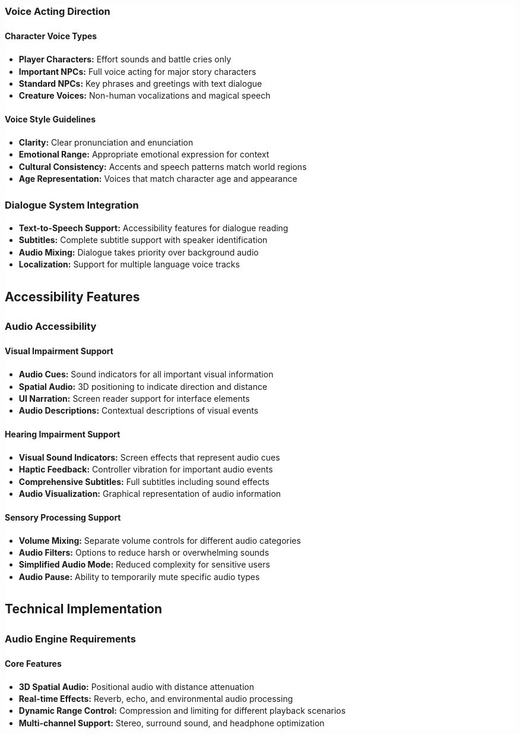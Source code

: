 ### Voice Acting Direction

#### Character Voice Types
- **Player Characters:** Effort sounds and battle cries only
- **Important NPCs:** Full voice acting for major story characters
- **Standard NPCs:** Key phrases and greetings with text dialogue
- **Creature Voices:** Non-human vocalizations and magical speech

#### Voice Style Guidelines
- **Clarity:** Clear pronunciation and enunciation
- **Emotional Range:** Appropriate emotional expression for context
- **Cultural Consistency:** Accents and speech patterns match world regions
- **Age Representation:** Voices that match character age and appearance

### Dialogue System Integration
- **Text-to-Speech Support:** Accessibility features for dialogue reading
- **Subtitles:** Complete subtitle support with speaker identification
- **Audio Mixing:** Dialogue takes priority over background audio
- **Localization:** Support for multiple language voice tracks

## Accessibility Features

### Audio Accessibility

#### Visual Impairment Support
- **Audio Cues:** Sound indicators for all important visual information
- **Spatial Audio:** 3D positioning to indicate direction and distance
- **UI Narration:** Screen reader support for interface elements
- **Audio Descriptions:** Contextual descriptions of visual events

#### Hearing Impairment Support
- **Visual Sound Indicators:** Screen effects that represent audio cues
- **Haptic Feedback:** Controller vibration for important audio events
- **Comprehensive Subtitles:** Full subtitles including sound effects
- **Audio Visualization:** Graphical representation of audio information

#### Sensory Processing Support
- **Volume Mixing:** Separate volume controls for different audio categories
- **Audio Filters:** Options to reduce harsh or overwhelming sounds
- **Simplified Audio Mode:** Reduced complexity for sensitive users
- **Audio Pause:** Ability to temporarily mute specific audio types

## Technical Implementation

### Audio Engine Requirements

#### Core Features
- **3D Spatial Audio:** Positional audio with distance attenuation
- **Real-time Effects:** Reverb, echo, and environmental audio processing
- **Dynamic Range Control:** Compression and limiting for different playback scenarios
- **Multi-channel Support:** Stereo, surround sound, and headphone optimization
